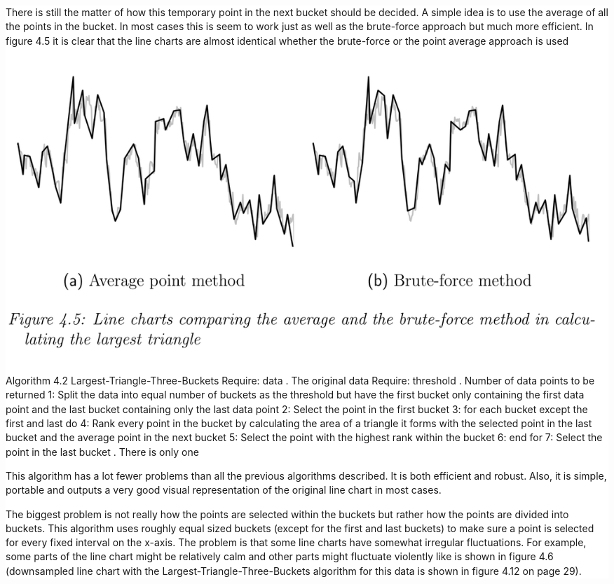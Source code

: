 
There is still the matter of how this temporary point in the next bucket should be
decided. A simple idea is to use the average of all the points in the bucket. In most
cases this is seem to work just as well as the brute-force approach but much more
efficient. In figure 4.5 it is clear that the line charts are almost identical whether
the brute-force or the point average approach is used
![figure4.5.png](figure4.5.png)

Algorithm 4.2 Largest-Triangle-Three-Buckets
Require: data . The original data
Require: threshold . Number of data points to be returned
1: Split the data into equal number of buckets as the threshold but have the first
bucket only containing the first data point and the last bucket containing only
the last data point
2: Select the point in the first bucket
3: for each bucket except the first and last do
4: Rank every point in the bucket by calculating the area of a triangle it forms
with the selected point in the last bucket and the average point in the next
bucket
5: Select the point with the highest rank within the bucket
6: end for
7: Select the point in the last bucket . There is only one

This algorithm has a lot fewer problems than all the previous algorithms described.
It is both efficient and robust. Also, it is simple, portable and outputs a very good
visual representation of the original line chart in most cases.

The biggest problem is not really how the points are selected within the buckets but
rather how the points are divided into buckets. This algorithm uses roughly equal
sized buckets (except for the first and last buckets) to make sure a point is selected
for every fixed interval on the x-axis. The problem is that some line charts have
somewhat irregular fluctuations. For example, some parts of the line chart might
be relatively calm and other parts might fluctuate violently like is shown in figure
4.6 (downsampled line chart with the Largest-Triangle-Three-Buckets algorithm for
this data is shown in figure 4.12 on page 29).